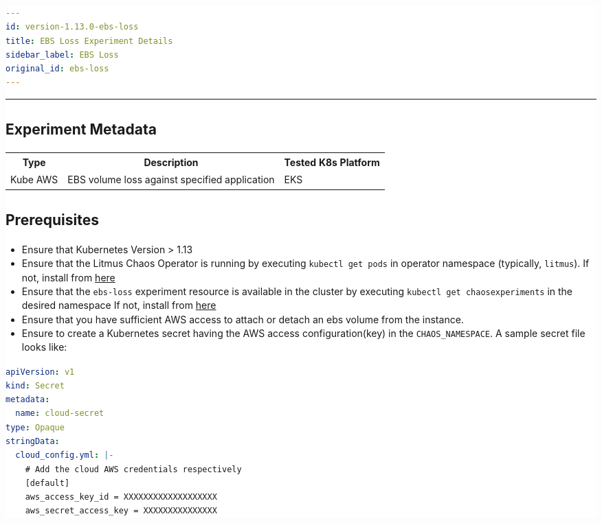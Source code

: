 ```yaml
---
id: version-1.13.0-ebs-loss
title: EBS Loss Experiment Details
sidebar_label: EBS Loss
original_id: ebs-loss
---
```

------

## Experiment Metadata

<table>
  <tr>
    <th> Type </th>
    <th>  Description  </th>
    <th> Tested K8s Platform </th>
  </tr>
  <tr>
    <td> Kube AWS </td>
    <td> EBS volume loss against specified application </td>
    <td> EKS </td>
  </tr>
</table>

## Prerequisites

- Ensure that Kubernetes Version > 1.13
- Ensure that the Litmus Chaos Operator is running by executing `kubectl get pods` in operator namespace (typically, `litmus`). If not, install from [here](https://v1-docs.litmuschaos.io/docs/getstarted/#install-litmus)
- Ensure that the `ebs-loss` experiment resource is available in the cluster by executing `kubectl get chaosexperiments` in the desired namespace If not, install from [here](https://hub.litmuschaos.io/api/chaos/1.13.3?file=charts/kube-aws/ebs-loss/experiment.yaml)
- Ensure that you have sufficient AWS access to attach or detach an ebs volume from the instance.
- Ensure to create a Kubernetes secret having the AWS access configuration(key) in the `CHAOS_NAMESPACE`. A sample secret file looks like:

```yaml
apiVersion: v1
kind: Secret
metadata:
  name: cloud-secret
type: Opaque
stringData:
  cloud_config.yml: |-
    # Add the cloud AWS credentials respectively
    [default]
    aws_access_key_id = XXXXXXXXXXXXXXXXXXX
    aws_secret_access_key = XXXXXXXXXXXXXXX
```

